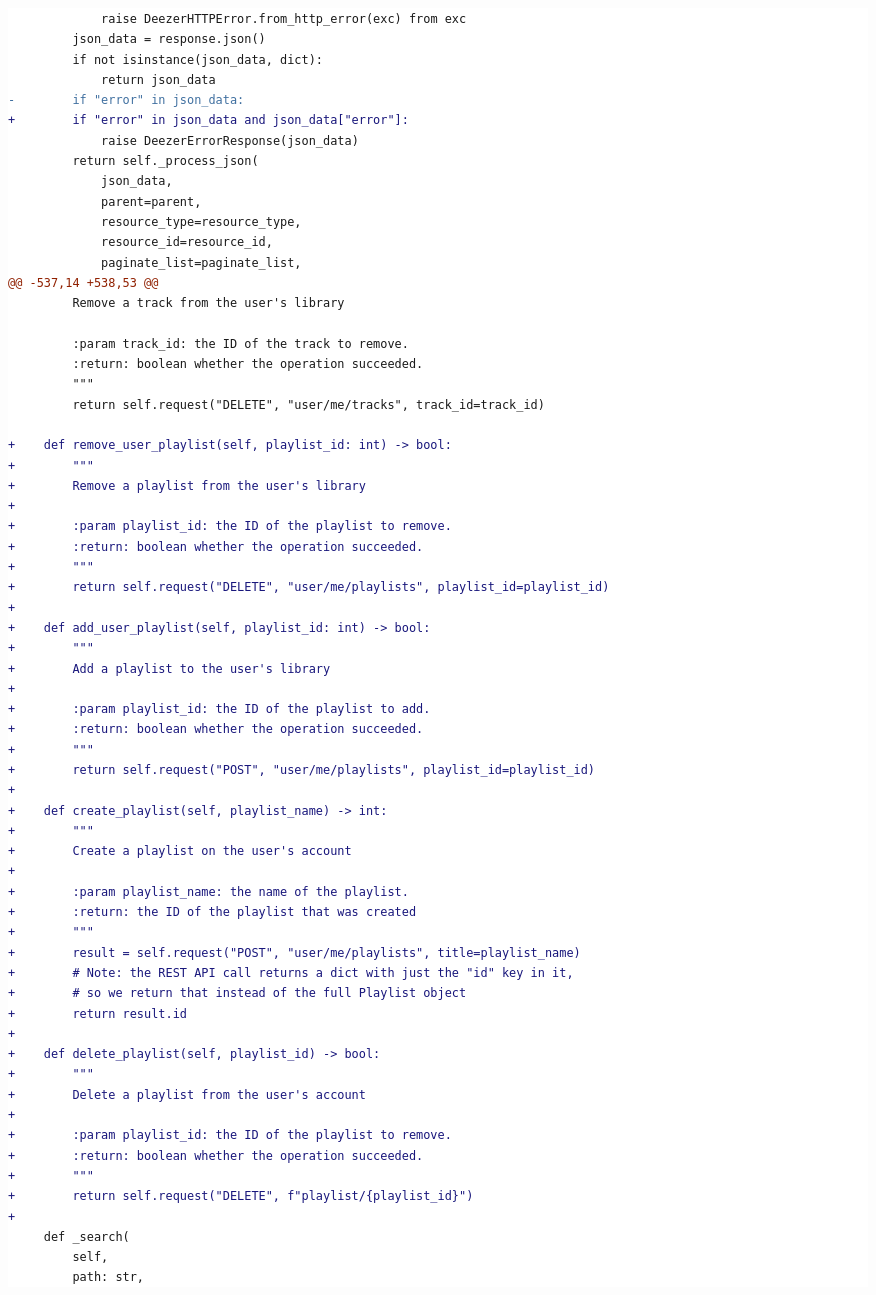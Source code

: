 ```diff
             raise DeezerHTTPError.from_http_error(exc) from exc
         json_data = response.json()
         if not isinstance(json_data, dict):
             return json_data
-        if "error" in json_data:
+        if "error" in json_data and json_data["error"]:
             raise DeezerErrorResponse(json_data)
         return self._process_json(
             json_data,
             parent=parent,
             resource_type=resource_type,
             resource_id=resource_id,
             paginate_list=paginate_list,
@@ -537,14 +538,53 @@
         Remove a track from the user's library
 
         :param track_id: the ID of the track to remove.
         :return: boolean whether the operation succeeded.
         """
         return self.request("DELETE", "user/me/tracks", track_id=track_id)
 
+    def remove_user_playlist(self, playlist_id: int) -> bool:
+        """
+        Remove a playlist from the user's library
+
+        :param playlist_id: the ID of the playlist to remove.
+        :return: boolean whether the operation succeeded.
+        """
+        return self.request("DELETE", "user/me/playlists", playlist_id=playlist_id)
+
+    def add_user_playlist(self, playlist_id: int) -> bool:
+        """
+        Add a playlist to the user's library
+
+        :param playlist_id: the ID of the playlist to add.
+        :return: boolean whether the operation succeeded.
+        """
+        return self.request("POST", "user/me/playlists", playlist_id=playlist_id)
+
+    def create_playlist(self, playlist_name) -> int:
+        """
+        Create a playlist on the user's account
+
+        :param playlist_name: the name of the playlist.
+        :return: the ID of the playlist that was created
+        """
+        result = self.request("POST", "user/me/playlists", title=playlist_name)
+        # Note: the REST API call returns a dict with just the "id" key in it,
+        # so we return that instead of the full Playlist object
+        return result.id
+
+    def delete_playlist(self, playlist_id) -> bool:
+        """
+        Delete a playlist from the user's account
+
+        :param playlist_id: the ID of the playlist to remove.
+        :return: boolean whether the operation succeeded.
+        """
+        return self.request("DELETE", f"playlist/{playlist_id}")
+
     def _search(
         self,
         path: str,
```